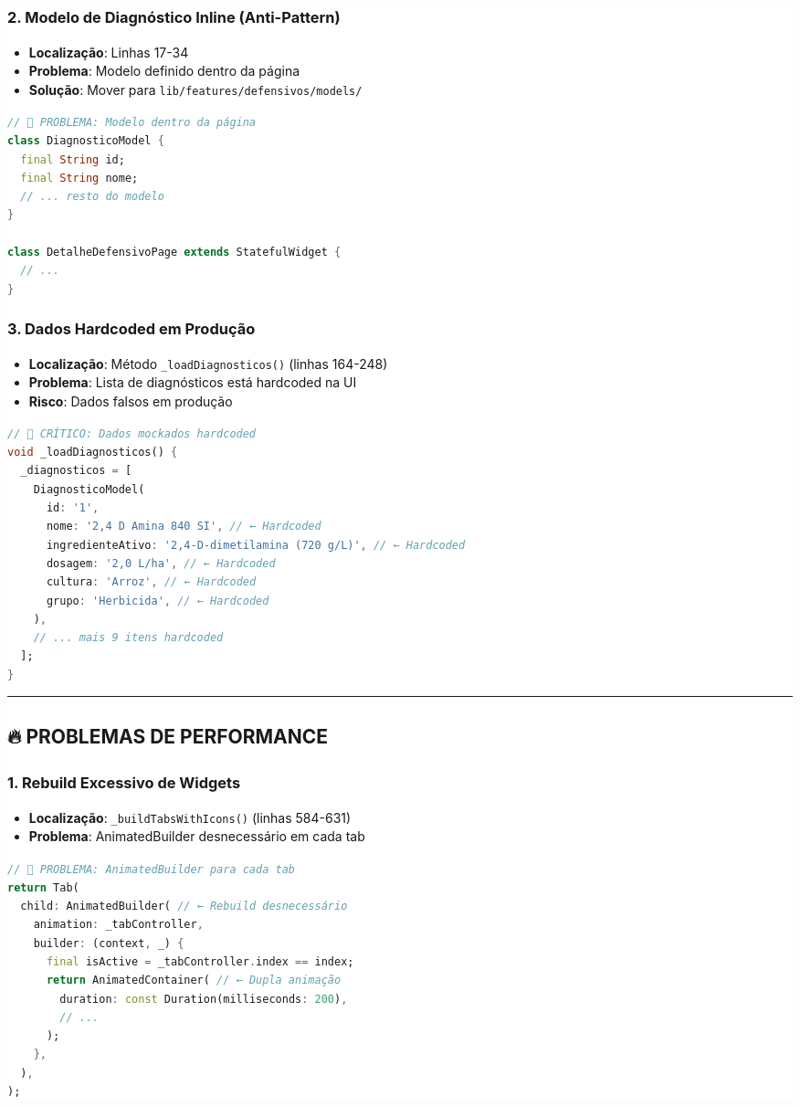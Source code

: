### **2. Modelo de Diagnóstico Inline (Anti-Pattern)**
- **Localização**: Linhas 17-34
- **Problema**: Modelo definido dentro da página
- **Solução**: Mover para `lib/features/defensivos/models/`

```dart
// 🔴 PROBLEMA: Modelo dentro da página
class DiagnosticoModel {
  final String id;
  final String nome;
  // ... resto do modelo
}

class DetalheDefensivoPage extends StatefulWidget {
  // ...
}
```

### **3. Dados Hardcoded em Produção**
- **Localização**: Método `_loadDiagnosticos()` (linhas 164-248)
- **Problema**: Lista de diagnósticos está hardcoded na UI
- **Risco**: Dados falsos em produção

```dart
// 🔴 CRÍTICO: Dados mockados hardcoded
void _loadDiagnosticos() {
  _diagnosticos = [
    DiagnosticoModel(
      id: '1',
      nome: '2,4 D Amina 840 SI', // ← Hardcoded
      ingredienteAtivo: '2,4-D-dimetilamina (720 g/L)', // ← Hardcoded
      dosagem: '2,0 L/ha', // ← Hardcoded
      cultura: 'Arroz', // ← Hardcoded
      grupo: 'Herbicida', // ← Hardcoded
    ),
    // ... mais 9 itens hardcoded
  ];
}
```

---

## 🔥 **PROBLEMAS DE PERFORMANCE**

### **1. Rebuild Excessivo de Widgets**
- **Localização**: `_buildTabsWithIcons()` (linhas 584-631)
- **Problema**: AnimatedBuilder desnecessário em cada tab

```dart
// 🔴 PROBLEMA: AnimatedBuilder para cada tab
return Tab(
  child: AnimatedBuilder( // ← Rebuild desnecessário
    animation: _tabController,
    builder: (context, _) {
      final isActive = _tabController.index == index;
      return AnimatedContainer( // ← Dupla animação
        duration: const Duration(milliseconds: 200),
        // ...
      );
    },
  ),
);
```
